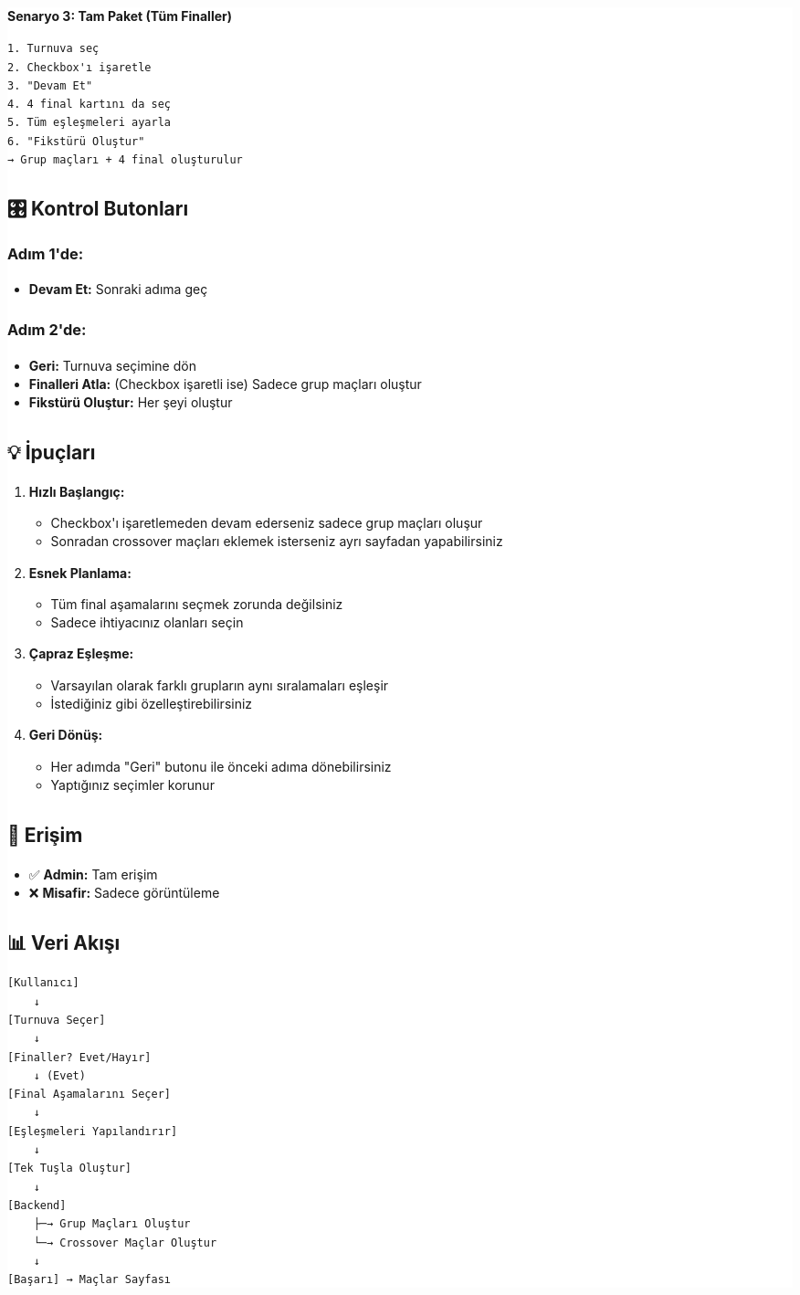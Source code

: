 **Senaryo 3: Tam Paket (Tüm Finaller)**
```
1. Turnuva seç
2. Checkbox'ı işaretle
3. "Devam Et"
4. 4 final kartını da seç
5. Tüm eşleşmeleri ayarla
6. "Fikstürü Oluştur"
→ Grup maçları + 4 final oluşturulur
```

## 🎛️ Kontrol Butonları

### Adım 1'de:
- **Devam Et:** Sonraki adıma geç

### Adım 2'de:
- **Geri:** Turnuva seçimine dön
- **Finalleri Atla:** (Checkbox işaretli ise) Sadece grup maçları oluştur
- **Fikstürü Oluştur:** Her şeyi oluştur

## 💡 İpuçları

1. **Hızlı Başlangıç:**
   - Checkbox'ı işaretlemeden devam ederseniz sadece grup maçları oluşur
   - Sonradan crossover maçları eklemek isterseniz ayrı sayfadan yapabilirsiniz

2. **Esnek Planlama:**
   - Tüm final aşamalarını seçmek zorunda değilsiniz
   - Sadece ihtiyacınız olanları seçin

3. **Çapraz Eşleşme:**
   - Varsayılan olarak farklı grupların aynı sıralamaları eşleşir
   - İstediğiniz gibi özelleştirebilirsiniz

4. **Geri Dönüş:**
   - Her adımda "Geri" butonu ile önceki adıma dönebilirsiniz
   - Yaptığınız seçimler korunur

## 🔐 Erişim

- ✅ **Admin:** Tam erişim
- ❌ **Misafir:** Sadece görüntüleme

## 📊 Veri Akışı

```
[Kullanıcı] 
    ↓
[Turnuva Seçer]
    ↓
[Finaller? Evet/Hayır]
    ↓ (Evet)
[Final Aşamalarını Seçer]
    ↓
[Eşleşmeleri Yapılandırır]
    ↓
[Tek Tuşla Oluştur]
    ↓
[Backend]
    ├─→ Grup Maçları Oluştur
    └─→ Crossover Maçlar Oluştur
    ↓
[Başarı] → Maçlar Sayfası
```